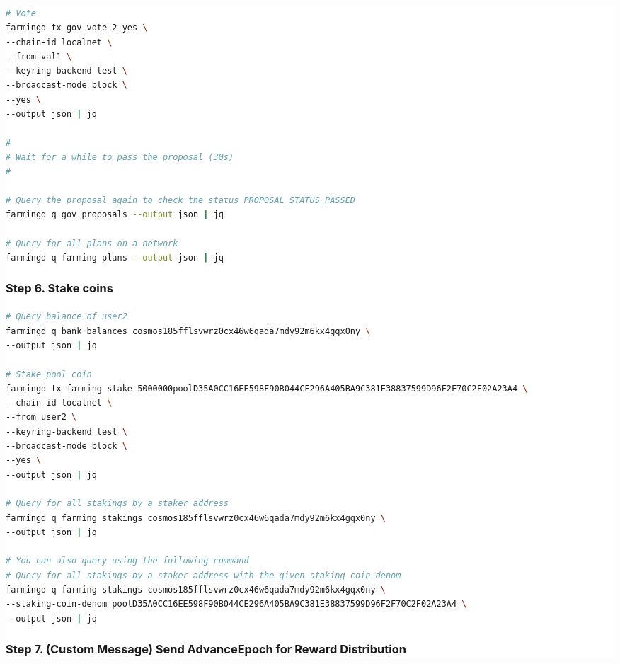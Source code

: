 ```bash
# Vote
farmingd tx gov vote 2 yes \
--chain-id localnet \
--from val1 \
--keyring-backend test \
--broadcast-mode block \
--yes \
--output json | jq

#
# Wait for a while to pass the proposal (30s)
#

# Query the proposal again to check the status PROPOSAL_STATUS_PASSED
farmingd q gov proposals --output json | jq

# Query for all plans on a network
farmingd q farming plans --output json | jq
```

### Step 6. Stake coins

```bash
# Query balance of user2
farmingd q bank balances cosmos185fflsvwrz0cx46w6qada7mdy92m6kx4gqx0ny \
--output json | jq

# Stake pool coin
farmingd tx farming stake 5000000poolD35A0CC16EE598F90B044CE296A405BA9C381E38837599D96F2F70C2F02A23A4 \
--chain-id localnet \
--from user2 \
--keyring-backend test \
--broadcast-mode block \
--yes \
--output json | jq

# Query for all stakings by a staker address
farmingd q farming stakings cosmos185fflsvwrz0cx46w6qada7mdy92m6kx4gqx0ny \
--output json | jq

# You can also query using the following command
# Query for all stakings by a staker address with the given staking coin denom
farmingd q farming stakings cosmos185fflsvwrz0cx46w6qada7mdy92m6kx4gqx0ny \
--staking-coin-denom poolD35A0CC16EE598F90B044CE296A405BA9C381E38837599D96F2F70C2F02A23A4 \
--output json | jq
```

### Step 7. (Custom Message) Send AdvanceEpoch for Reward Distribution

